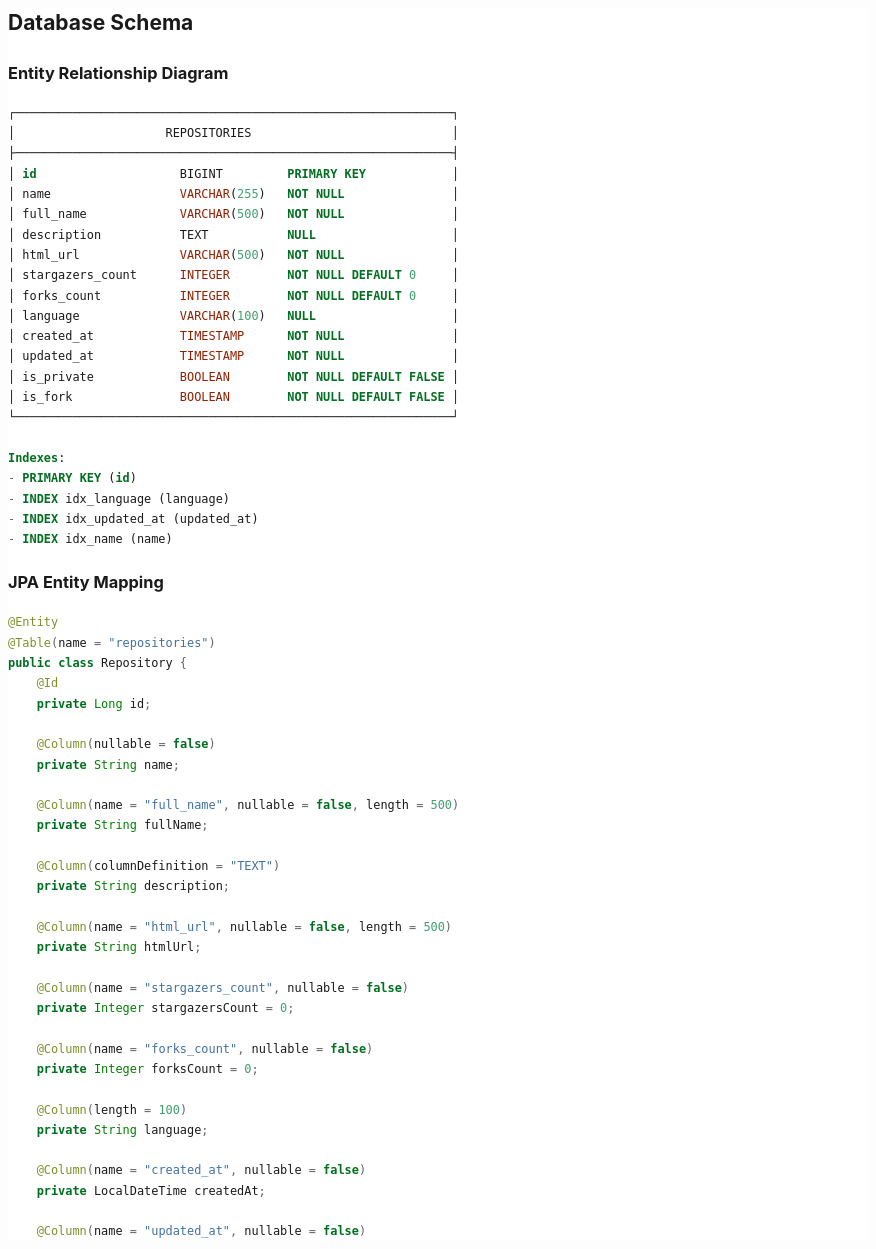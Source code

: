 ## Database Schema

### Entity Relationship Diagram

```sql
┌─────────────────────────────────────────────────────────────┐
│                     REPOSITORIES                            │
├─────────────────────────────────────────────────────────────┤
│ id                    BIGINT         PRIMARY KEY            │
│ name                  VARCHAR(255)   NOT NULL               │
│ full_name             VARCHAR(500)   NOT NULL               │
│ description           TEXT           NULL                   │
│ html_url              VARCHAR(500)   NOT NULL               │
│ stargazers_count      INTEGER        NOT NULL DEFAULT 0     │
│ forks_count           INTEGER        NOT NULL DEFAULT 0     │
│ language              VARCHAR(100)   NULL                   │
│ created_at            TIMESTAMP      NOT NULL               │
│ updated_at            TIMESTAMP      NOT NULL               │
│ is_private            BOOLEAN        NOT NULL DEFAULT FALSE │
│ is_fork               BOOLEAN        NOT NULL DEFAULT FALSE │
└─────────────────────────────────────────────────────────────┘

Indexes:
- PRIMARY KEY (id)
- INDEX idx_language (language)
- INDEX idx_updated_at (updated_at)
- INDEX idx_name (name)
```

### JPA Entity Mapping

```java
@Entity
@Table(name = "repositories")
public class Repository {
    @Id
    private Long id;
    
    @Column(nullable = false)
    private String name;
    
    @Column(name = "full_name", nullable = false, length = 500)
    private String fullName;
    
    @Column(columnDefinition = "TEXT")
    private String description;
    
    @Column(name = "html_url", nullable = false, length = 500)
    private String htmlUrl;
    
    @Column(name = "stargazers_count", nullable = false)
    private Integer stargazersCount = 0;
    
    @Column(name = "forks_count", nullable = false)
    private Integer forksCount = 0;
    
    @Column(length = 100)
    private String language;
    
    @Column(name = "created_at", nullable = false)
    private LocalDateTime createdAt;
    
    @Column(name = "updated_at", nullable = false)
```